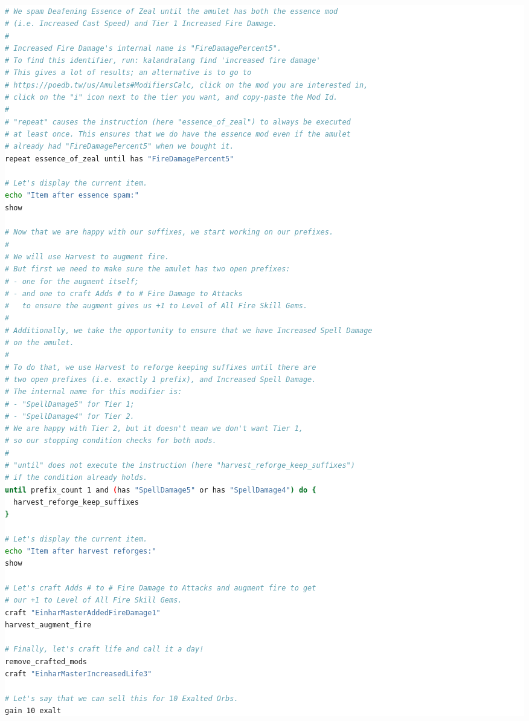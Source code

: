 ```sh
# We spam Deafening Essence of Zeal until the amulet has both the essence mod
# (i.e. Increased Cast Speed) and Tier 1 Increased Fire Damage.
#
# Increased Fire Damage's internal name is "FireDamagePercent5".
# To find this identifier, run: kalandralang find 'increased fire damage'
# This gives a lot of results; an alternative is to go to
# https://poedb.tw/us/Amulets#ModifiersCalc, click on the mod you are interested in,
# click on the "i" icon next to the tier you want, and copy-paste the Mod Id.
#
# "repeat" causes the instruction (here "essence_of_zeal") to always be executed
# at least once. This ensures that we do have the essence mod even if the amulet
# already had "FireDamagePercent5" when we bought it.
repeat essence_of_zeal until has "FireDamagePercent5"

# Let's display the current item.
echo "Item after essence spam:"
show

# Now that we are happy with our suffixes, we start working on our prefixes.
#
# We will use Harvest to augment fire.
# But first we need to make sure the amulet has two open prefixes:
# - one for the augment itself;
# - and one to craft Adds # to # Fire Damage to Attacks
#   to ensure the augment gives us +1 to Level of All Fire Skill Gems.
#
# Additionally, we take the opportunity to ensure that we have Increased Spell Damage
# on the amulet.
#
# To do that, we use Harvest to reforge keeping suffixes until there are
# two open prefixes (i.e. exactly 1 prefix), and Increased Spell Damage.
# The internal name for this modifier is:
# - "SpellDamage5" for Tier 1;
# - "SpellDamage4" for Tier 2.
# We are happy with Tier 2, but it doesn't mean we don't want Tier 1,
# so our stopping condition checks for both mods.
#
# "until" does not execute the instruction (here "harvest_reforge_keep_suffixes")
# if the condition already holds.
until prefix_count 1 and (has "SpellDamage5" or has "SpellDamage4") do {
  harvest_reforge_keep_suffixes
}

# Let's display the current item.
echo "Item after harvest reforges:"
show

# Let's craft Adds # to # Fire Damage to Attacks and augment fire to get
# our +1 to Level of All Fire Skill Gems.
craft "EinharMasterAddedFireDamage1"
harvest_augment_fire

# Finally, let's craft life and call it a day!
remove_crafted_mods
craft "EinharMasterIncreasedLife3"

# Let's say that we can sell this for 10 Exalted Orbs.
gain 10 exalt
```
